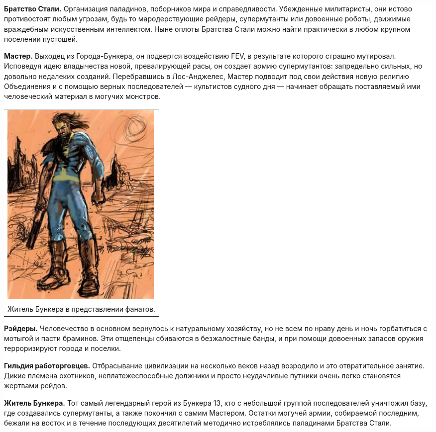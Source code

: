 **Братство Стали.** Организация паладинов, поборников мира и справедливости.
Убежденные милитаристы, они истово противостоят любым угрозам, будь то
мародерствующие рейдеры, супермутанты или довоенные роботы, движимые враждебным
искусственным интеллектом. Ныне оплоты Братства Стали можно найти практически в
любом крупном поселении пустошей.

**Мастер.** Выходец из Города-Бункера, он подвергся воздействию FEV, в
результате которого страшно мутировал. Исповедуя идею владычества новой,
превалирующей расы, он создает армию супермутантов: запредельно сильных, но
довольно недалеких созданий. Перебравшись в Лос-Анджелес, Мастер подводит под
свои действия новую религию Объединения и с помощью верных последователей —
культистов судного дня — начинает обращать поставляемый ими человеческий
материал в могучих монстров.

|   |
|---|
|![](./images/dweller.jpg)                  |
|Житель Бункера в представлении фанатов.    |

**Рэйдеры.** Человечество в основном вернулось к натуральному хозяйству, но не
всем по нраву день и ночь горбатиться с мотыгой и пасти браминов. Эти отщепенцы
сбиваются в безжалостные банды, и при помощи довоенных запасов оружия
терроризируют города и поселки.

**Гильдия работорговцев.** Отбрасывание цивилизации на несколько веков назад
возродило и это отвратительное занятие. Дикие племена охотников,
неплатежеспособные должники и просто неудачливые путники очень легко становятся
жертвами рейдов.

**Житель Бункера.** Тот самый легендарный герой из Бункера 13, кто с небольшой
группой последователей уничтожил базу, где создавались супермутанты, а также
покончил с самим Мастером. Остатки могучей армии, собираемой последним, бежали
на восток и в течение последующих десятилетий методично истреблялись паладинами
Братства Стали.
